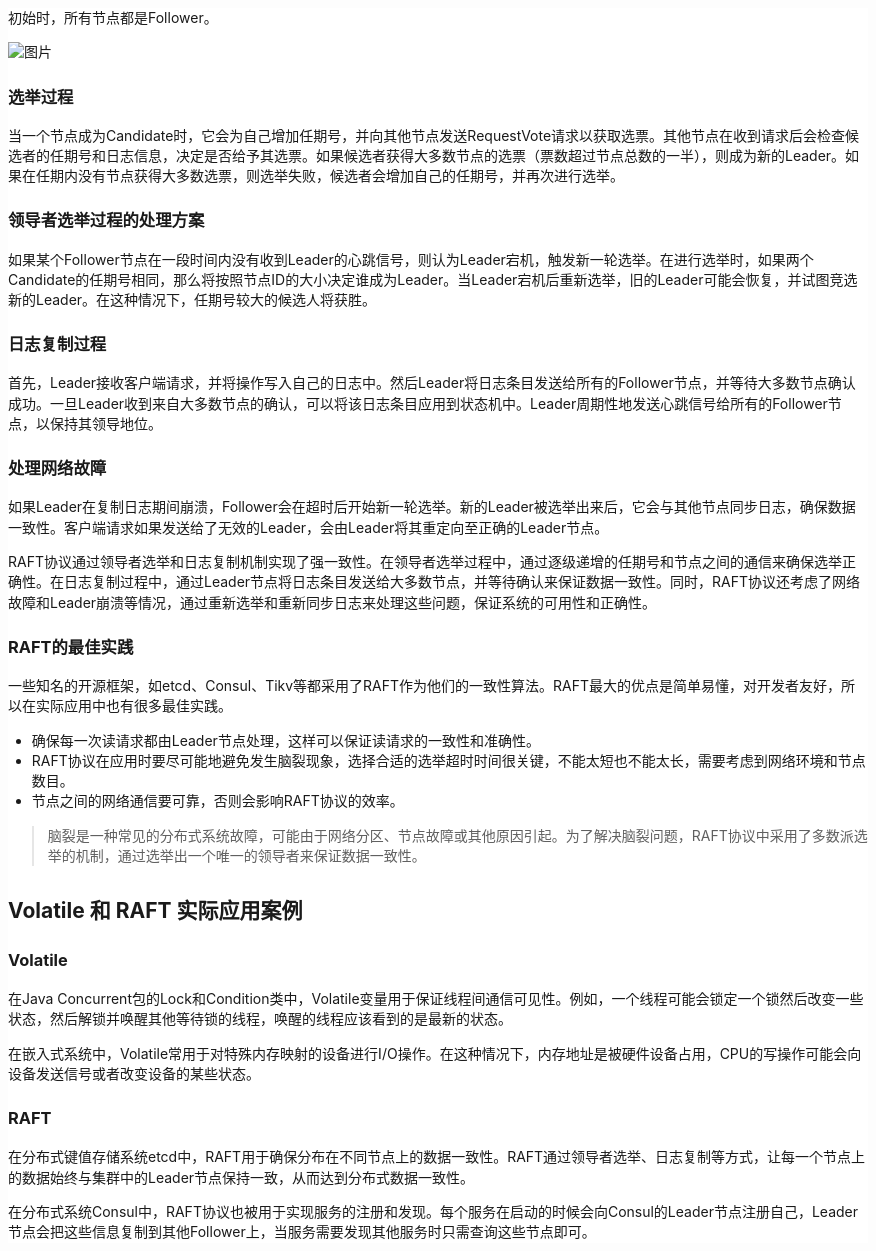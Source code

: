 初始时，所有节点都是Follower。

![图片](https://static001.geekbang.org/resource/image/14/70/14f82e14d731332f35e7dc0428810b70.jpg?wh=1235x766)

### 选举过程

当一个节点成为Candidate时，它会为自己增加任期号，并向其他节点发送RequestVote请求以获取选票。其他节点在收到请求后会检查候选者的任期号和日志信息，决定是否给予其选票。如果候选者获得大多数节点的选票（票数超过节点总数的一半），则成为新的Leader。如果在任期内没有节点获得大多数选票，则选举失败，候选者会增加自己的任期号，并再次进行选举。

### 领导者选举过程的处理方案

如果某个Follower节点在一段时间内没有收到Leader的心跳信号，则认为Leader宕机，触发新一轮选举。在进行选举时，如果两个Candidate的任期号相同，那么将按照节点ID的大小决定谁成为Leader。当Leader宕机后重新选举，旧的Leader可能会恢复，并试图竞选新的Leader。在这种情况下，任期号较大的候选人将获胜。

### 日志复制过程

首先，Leader接收客户端请求，并将操作写入自己的日志中。然后Leader将日志条目发送给所有的Follower节点，并等待大多数节点确认成功。一旦Leader收到来自大多数节点的确认，可以将该日志条目应用到状态机中。Leader周期性地发送心跳信号给所有的Follower节点，以保持其领导地位。

### **处理网络故障**

如果Leader在复制日志期间崩溃，Follower会在超时后开始新一轮选举。新的Leader被选举出来后，它会与其他节点同步日志，确保数据一致性。客户端请求如果发送给了无效的Leader，会由Leader将其重定向至正确的Leader节点。

RAFT协议通过领导者选举和日志复制机制实现了强一致性。在领导者选举过程中，通过逐级递增的任期号和节点之间的通信来确保选举正确性。在日志复制过程中，通过Leader节点将日志条目发送给大多数节点，并等待确认来保证数据一致性。同时，RAFT协议还考虑了网络故障和Leader崩溃等情况，通过重新选举和重新同步日志来处理这些问题，保证系统的可用性和正确性。

### RAFT的最佳实践

一些知名的开源框架，如etcd、Consul、Tikv等都采用了RAFT作为他们的一致性算法。RAFT最大的优点是简单易懂，对开发者友好，所以在实际应用中也有很多最佳实践。

- 确保每一次读请求都由Leader节点处理，这样可以保证读请求的一致性和准确性。
- RAFT协议在应用时要尽可能地避免发生脑裂现象，选择合适的选举超时时间很关键，不能太短也不能太长，需要考虑到网络环境和节点数目。
- 节点之间的网络通信要可靠，否则会影响RAFT协议的效率。

> 脑裂是一种常见的分布式系统故障，可能由于网络分区、节点故障或其他原因引起。为了解决脑裂问题，RAFT协议中采用了多数派选举的机制，通过选举出一个唯一的领导者来保证数据一致性。

## Volatile 和 RAFT 实际应用案例

### Volatile

在Java Concurrent包的Lock和Condition类中，Volatile变量用于保证线程间通信可见性。例如，一个线程可能会锁定一个锁然后改变一些状态，然后解锁并唤醒其他等待锁的线程，唤醒的线程应该看到的是最新的状态。

在嵌入式系统中，Volatile常用于对特殊内存映射的设备进行I/O操作。在这种情况下，内存地址是被硬件设备占用，CPU的写操作可能会向设备发送信号或者改变设备的某些状态。

### RAFT

在分布式键值存储系统etcd中，RAFT用于确保分布在不同节点上的数据一致性。RAFT通过领导者选举、日志复制等方式，让每一个节点上的数据始终与集群中的Leader节点保持一致，从而达到分布式数据一致性。

在分布式系统Consul中，RAFT协议也被用于实现服务的注册和发现。每个服务在启动的时候会向Consul的Leader节点注册自己，Leader节点会把这些信息复制到其他Follower上，当服务需要发现其他服务时只需查询这些节点即可。
